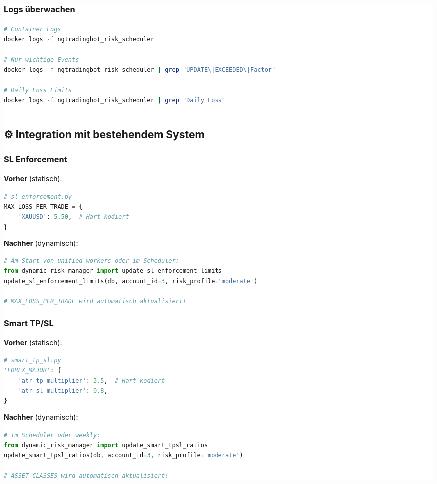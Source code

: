 ### Logs überwachen

```bash
# Container Logs
docker logs -f ngtradingbot_risk_scheduler

# Nur wichtige Events
docker logs -f ngtradingbot_risk_scheduler | grep "UPDATE\|EXCEEDED\|Factor"

# Daily Loss Limits
docker logs -f ngtradingbot_risk_scheduler | grep "Daily Loss"
```

---

## ⚙️ Integration mit bestehendem System

### SL Enforcement

**Vorher** (statisch):
```python
# sl_enforcement.py
MAX_LOSS_PER_TRADE = {
    'XAUUSD': 5.50,  # Hart-kodiert
}
```

**Nachher** (dynamisch):
```python
# Am Start von unified_workers oder im Scheduler:
from dynamic_risk_manager import update_sl_enforcement_limits
update_sl_enforcement_limits(db, account_id=3, risk_profile='moderate')

# MAX_LOSS_PER_TRADE wird automatisch aktualisiert!
```

### Smart TP/SL

**Vorher** (statisch):
```python
# smart_tp_sl.py
'FOREX_MAJOR': {
    'atr_tp_multiplier': 3.5,  # Hart-kodiert
    'atr_sl_multiplier': 0.8,
}
```

**Nachher** (dynamisch):
```python
# Im Scheduler oder weekly:
from dynamic_risk_manager import update_smart_tpsl_ratios
update_smart_tpsl_ratios(db, account_id=3, risk_profile='moderate')

# ASSET_CLASSES wird automatisch aktualisiert!
```
